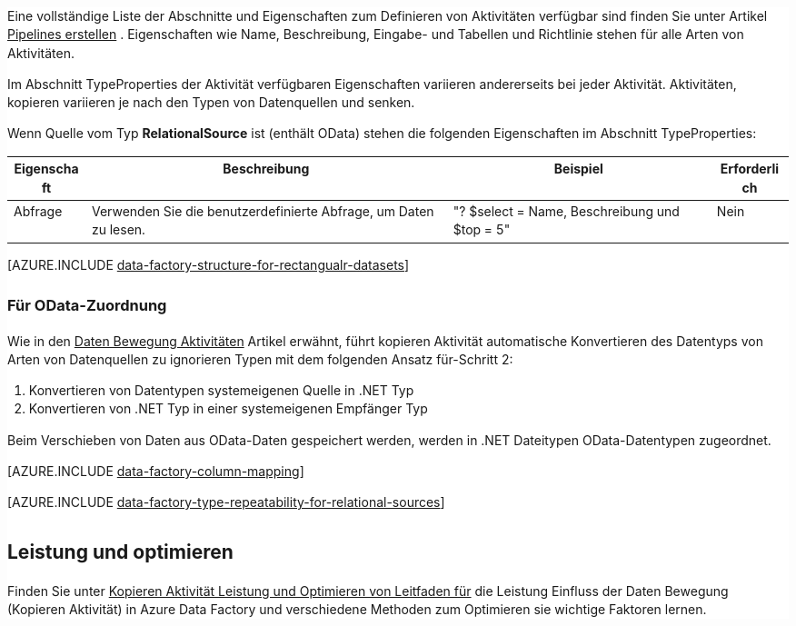 Eine vollständige Liste der Abschnitte und Eigenschaften zum Definieren von Aktivitäten verfügbar sind finden Sie unter Artikel [Pipelines erstellen](data-factory-create-pipelines.md) . Eigenschaften wie Name, Beschreibung, Eingabe- und Tabellen und Richtlinie stehen für alle Arten von Aktivitäten. 

Im Abschnitt TypeProperties der Aktivität verfügbaren Eigenschaften variieren andererseits bei jeder Aktivität. Aktivitäten, kopieren variieren je nach den Typen von Datenquellen und senken.

Wenn Quelle vom Typ **RelationalSource** ist (enthält OData) stehen die folgenden Eigenschaften im Abschnitt TypeProperties:

| Eigenschaft | Beschreibung | Beispiel | Erforderlich |
| -------- | ----------- | -------------- | -------- |
| Abfrage | Verwenden Sie die benutzerdefinierte Abfrage, um Daten zu lesen. | "? $select = Name, Beschreibung und $top = 5" | Nein | 

[AZURE.INCLUDE [data-factory-structure-for-rectangualr-datasets](../../includes/data-factory-structure-for-rectangualr-datasets.md)]

### <a name="type-mapping-for-odata"></a>Für OData-Zuordnung

Wie in den [Daten Bewegung Aktivitäten](data-factory-data-movement-activities.md) Artikel erwähnt, führt kopieren Aktivität automatische Konvertieren des Datentyps von Arten von Datenquellen zu ignorieren Typen mit dem folgenden Ansatz für-Schritt 2:

1. Konvertieren von Datentypen systemeigenen Quelle in .NET Typ
2. Konvertieren von .NET Typ in einer systemeigenen Empfänger Typ

Beim Verschieben von Daten aus OData-Daten gespeichert werden, werden in .NET Dateitypen OData-Datentypen zugeordnet.


[AZURE.INCLUDE [data-factory-column-mapping](../../includes/data-factory-column-mapping.md)]

[AZURE.INCLUDE [data-factory-type-repeatability-for-relational-sources](../../includes/data-factory-type-repeatability-for-relational-sources.md)]

## <a name="performance-and-tuning"></a>Leistung und optimieren  
Finden Sie unter [Kopieren Aktivität Leistung und Optimieren von Leitfaden für](data-factory-copy-activity-performance.md) die Leistung Einfluss der Daten Bewegung (Kopieren Aktivität) in Azure Data Factory und verschiedene Methoden zum Optimieren sie wichtige Faktoren lernen.

